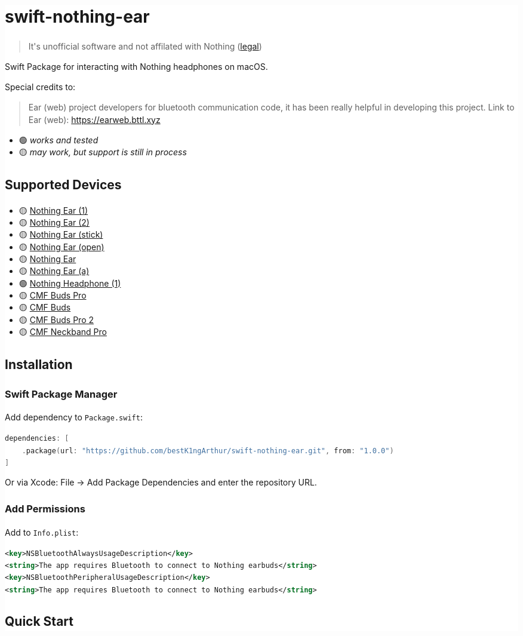 # swift-nothing-ear

> It's unofficial software and not affilated with Nothing ([legal](#legal-disclaimer))

Swift Package for interacting with Nothing headphones on macOS.

Special credits to:

> Ear (web) project developers for bluetooth communication code, it has been really helpful in developing this project. Link to Ear (web): https://earweb.bttl.xyz

- 🟢 _works and tested_
- 🟡 _may work, but support is still in process_

## Supported Devices

- 🟡 [Nothing Ear (1)](Docs/ear_1.md)
- 🟡 [Nothing Ear (2)](Docs/ear_2.md)
- 🟡 [Nothing Ear (stick)](Docs/ear_stick.md)
- 🟡 [Nothing Ear (open)](Docs/ear_open.md)
- 🟡 [Nothing Ear](Docs/ear.md)
- 🟡 [Nothing Ear (a)](Docs/ear_a.md)
- 🟢 [Nothing Headphone (1)](Docs/headphones_1.md)
- 🟡 [CMF Buds Pro](Docs/cmf_buds_pro.md)
- 🟡 [CMF Buds](Docs/cmf_buds.md)
- 🟡 [CMF Buds Pro 2](Docs/cmf_buds_pro_2.md)
- 🟡 [CMF Neckband Pro](Docs/cmf_neckband_pro.md)

## Installation

### Swift Package Manager

Add dependency to `Package.swift`:

```swift
dependencies: [
    .package(url: "https://github.com/bestK1ngArthur/swift-nothing-ear.git", from: "1.0.0")
]
```

Or via Xcode: File → Add Package Dependencies and enter the repository URL.

### Add Permissions

Add to `Info.plist`:

```xml
<key>NSBluetoothAlwaysUsageDescription</key>
<string>The app requires Bluetooth to connect to Nothing earbuds</string>
<key>NSBluetoothPeripheralUsageDescription</key>
<string>The app requires Bluetooth to connect to Nothing earbuds</string>
```

## Quick Start

